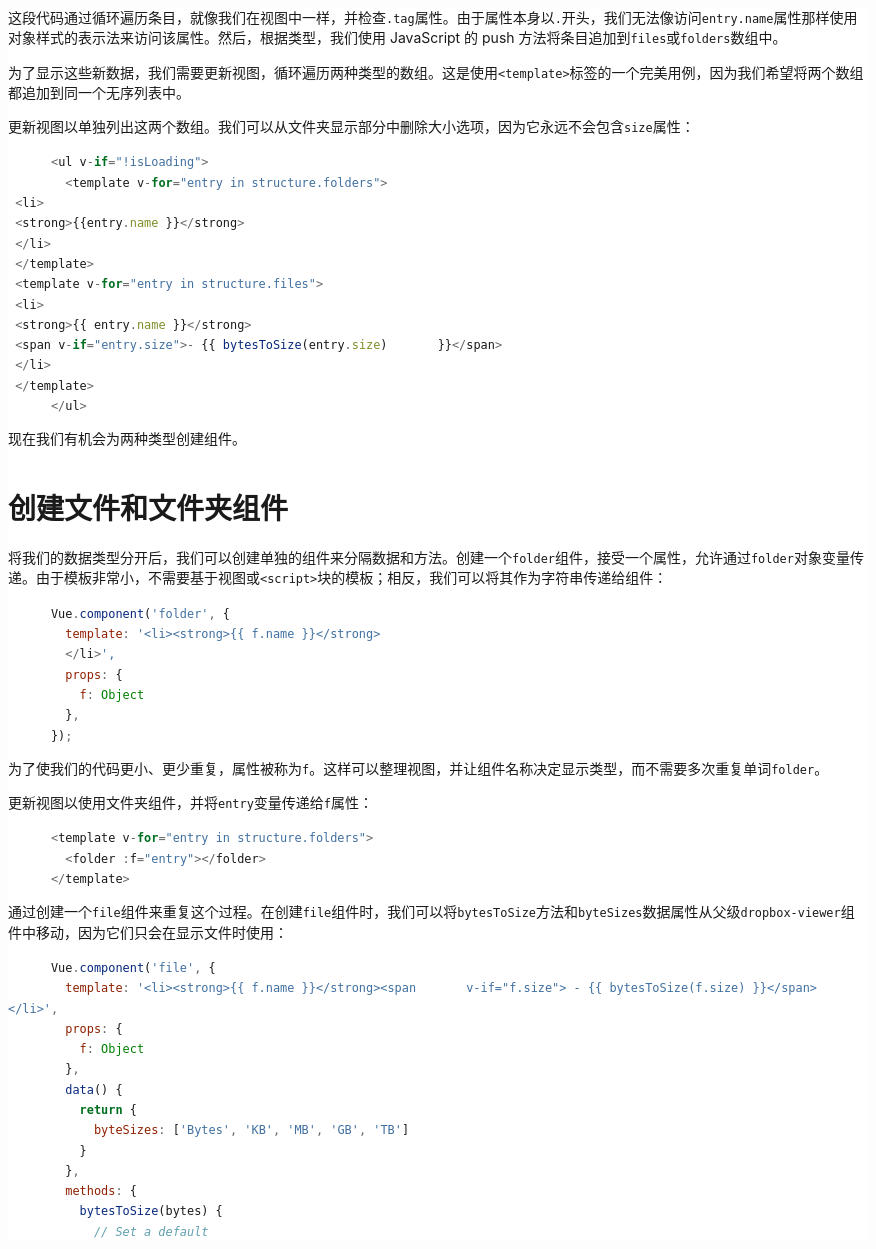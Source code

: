 
这段代码通过循环遍历条目，就像我们在视图中一样，并检查`.tag`属性。由于属性本身以`.`开头，我们无法像访问`entry.name`属性那样使用对象样式的表示法来访问该属性。然后，根据类型，我们使用 JavaScript 的 push 方法将条目追加到`files`或`folders`数组中。

为了显示这些新数据，我们需要更新视图，循环遍历两种类型的数组。这是使用`<template>`标签的一个完美用例，因为我们希望将两个数组都追加到同一个无序列表中。

更新视图以单独列出这两个数组。我们可以从文件夹显示部分中删除大小选项，因为它永远不会包含`size`属性：

```js
      <ul v-if="!isLoading">
        <template v-for="entry in structure.folders">
 <li>
 <strong>{{entry.name }}</strong>
 </li>
 </template>
 <template v-for="entry in structure.files">
 <li>
 <strong>{{ entry.name }}</strong>
 <span v-if="entry.size">- {{ bytesToSize(entry.size)       }}</span>
 </li>
 </template>
      </ul>
```

现在我们有机会为两种类型创建组件。

# 创建文件和文件夹组件

将我们的数据类型分开后，我们可以创建单独的组件来分隔数据和方法。创建一个`folder`组件，接受一个属性，允许通过`folder`对象变量传递。由于模板非常小，不需要基于视图或`<script>`块的模板；相反，我们可以将其作为字符串传递给组件：

```js
      Vue.component('folder', {
        template: '<li><strong>{{ f.name }}</strong>      
        </li>',
        props: {
          f: Object
        },
      });
```

为了使我们的代码更小、更少重复，属性被称为`f`。这样可以整理视图，并让组件名称决定显示类型，而不需要多次重复单词`folder`。

更新视图以使用文件夹组件，并将`entry`变量传递给`f`属性：

```js
      <template v-for="entry in structure.folders">
        <folder :f="entry"></folder>
      </template>
```

通过创建一个`file`组件来重复这个过程。在创建`file`组件时，我们可以将`bytesToSize`方法和`byteSizes`数据属性从父级`dropbox-viewer`组件中移动，因为它们只会在显示文件时使用：

```js
      Vue.component('file', {
        template: '<li><strong>{{ f.name }}</strong><span       v-if="f.size"> - {{ bytesToSize(f.size) }}</span>         </li>',
        props: {
          f: Object
        },
        data() {
          return {
            byteSizes: ['Bytes', 'KB', 'MB', 'GB', 'TB']
          }
        }, 
        methods: {
          bytesToSize(bytes) {
            // Set a default
```